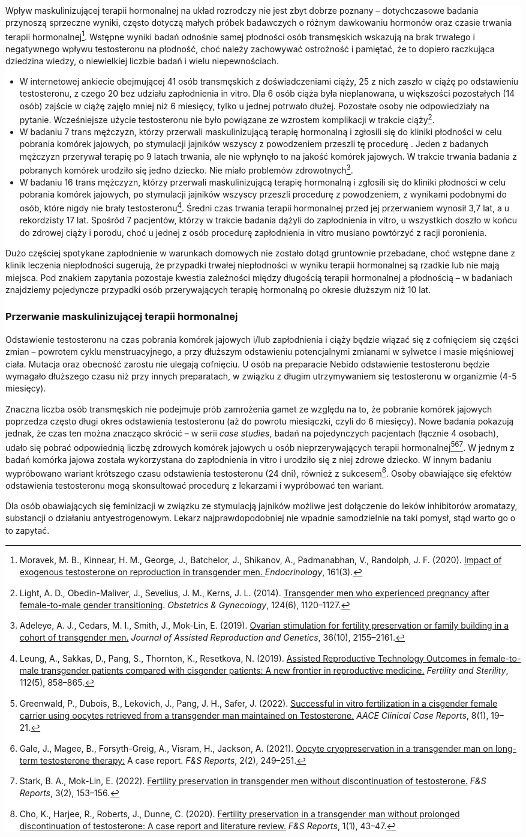Wpływ maskulinizującej terapii hormonalnej na układ rozrodczy nie jest zbyt dobrze poznany – dotychczasowe badania przynoszą sprzeczne wyniki, często dotyczą małych próbek badawczych o różnym dawkowaniu hormonów oraz czasie trwania terapii hormonalnej[^7]. Wstępne wyniki badań odnośnie samej płodności osób transmęskich wskazują na brak trwałego i negatywnego wpływu testosteronu na płodność, choć należy zachowywać ostrożność i pamiętać, że to dopiero raczkująca dziedzina wiedzy, o niewielkiej liczbie badań i wielu niepewnościach. 

- W internetowej ankiecie obejmującej 41 osób transmęskich z doświadczeniami ciąży, 25 z nich zaszło w ciążę po odstawieniu testosteronu, z czego 20 bez udziału zapłodnienia in vitro. Dla 6 osób ciąża była nieplanowana, u większości pozostałych (14 osób) zajście w ciążę zajęło mniej niż 6 miesięcy, tylko u jednej potrwało dłużej. Pozostałe osoby nie odpowiedziały na pytanie. Wcześniejsze użycie testosteronu nie było powiązane ze wzrostem komplikacji w trakcie ciąży[^8]. 
- W badaniu 7 trans mężczyzn, którzy przerwali maskulinizującą terapię hormonalną i zgłosili się do kliniki płodności w celu pobrania komórek jajowych, po stymulacji jajników wszyscy z powodzeniem przeszli tę procedurę . Jeden z badanych mężczyzn przerywał terapię po 9 latach trwania, ale nie wpłynęło to na jakość komórek jajowych. W trakcie trwania badania z pobranych komórek urodziło się jedno dziecko. Nie miało problemów zdrowotnych[^9]. 
- W badaniu 16 trans mężczyzn, którzy przerwali maskulinizującą terapię hormonalną i zgłosili się do kliniki płodności w celu pobrania komórek jajowych, po stymulacji jajników wszyscy przeszli procedurę z powodzeniem, z wynikami podobnymi do osób, które nigdy nie brały testosteronu[^10]. Średni czas trwania terapii hormonalnej przed jej przerwaniem wynosił 3,7 lat, a u rekordzisty 17 lat. Spośród 7 pacjentów, którzy w trakcie badania dążyli do zapłodnienia in vitro, u wszystkich doszło w końcu do zdrowej ciąży i porodu, choć u jednej z osób procedurę zapłodnienia in vitro musiano powtórzyć z racji poronienia. 

Dużo częściej spotykane zapłodnienie w warunkach domowych nie zostało dotąd gruntownie przebadane, choć wstępne dane z klinik leczenia niepłodności sugerują, że przypadki trwałej niepłodności w wyniku terapii hormonalnej są rzadkie lub nie mają miejsca. Pod znakiem zapytania pozostaje kwestia zależności między długością terapii hormonalnej a płodnością – w badaniach znajdziemy pojedyncze przypadki osób przerywających terapię hormonalną po okresie dłuższym niż 10 lat. 

### Przerwanie maskulinizującej terapii hormonalnej

Odstawienie testosteronu na czas pobrania komórek jajowych i/lub zapłodnienia i ciąży będzie wiązać się z cofnięciem się części zmian – powrotem cyklu menstruacyjnego, a przy dłuższym odstawieniu potencjalnymi zmianami w sylwetce i masie mięśniowej ciała. Mutacja oraz obecność zarostu nie ulegają cofnięciu. U osób na preparacie Nebido odstawienie testosteronu będzie wymagało dłuższego czasu niż przy innych preparatach, w związku z długim utrzymywaniem się testosteronu w organizmie (4-5 miesięcy). 

Znaczna liczba osób transmęskich nie podejmuje prób zamrożenia gamet ze względu na to, że pobranie komórek jajowych poprzedza często długi okres odstawienia testosteronu (aż do powrotu miesiączki, czyli do 6 miesięcy). Nowe badania pokazują jednak, że czas ten można znacząco skrócić – w serii *case studies*, badań na pojedynczych pacjentach (łącznie 4 osobach), udało się pobrać odpowiednią liczbę zdrowych komórek jajowych u osób nieprzerywających terapii hormonalnej[^11][^12][^13]. W jednym z badań komórka jajowa została wykorzystana do zapłodnienia in vitro i urodziło się z niej zdrowe dziecko. W innym badaniu wypróbowano wariant krótszego czasu odstawienia testosteronu (24 dni), również z sukcesem[^14]. Osoby obawiające się efektów odstawienia testosteronu mogą skonsultować procedurę z lekarzami i wypróbować ten wariant. 

Dla osób obawiających się feminizacji w związku ze stymulacją jajników możliwe jest dołączenie do leków inhibitorów aromatazy, substancji o działaniu antyestrogenowym. Lekarz najprawdopodobniej nie wpadnie samodzielnie na taki pomysł, stąd warto go o to zapytać. 


[^1]: Mattawanon, N., Kummaraka, U., Oon-arom, A., Manojai, N., Tangpricha, V. (2021). [Reproductive desires in transgender and gender diverse adults: A cross-sectional study in Thailand.](https://pubmed.ncbi.nlm.nih.gov/35799958/ ) *International Journal of Transgender Health*, 23(3), 362–374. 
[^2]: Defreyne, J., Van Schuylenbergh, J., Motmans, J., Tilleman, K., T’Sjoen, G. (2020). [Parental desire and fertility preservation in assigned male at birth transgender people living in Belgium.](https://www.ncbi.nlm.nih.gov/pmc/articles/PMC7430479/) *International Journal of Transgender Health*, 21(1), 45–57.
[^3]: Auer, M. K., Fuss, J., Nieder, T. O., Briken, P., Biedermann, S. V., Stalla, G. K., Beckmann, M. W., Hildebrandt, T. (2018). [Desire to have children among transgender people in Germany: A cross-sectional multi-center study](https://pubmed.ncbi.nlm.nih.gov/29699760/). *The Journal of Sexual Medicine*, 15(5), 757–767.
[^4]: Chen, D., Matson, M., Macapagal, K., Johnson, E. K., Rosoklija, I., Finlayson, C., Fisher, C. B., Mustanski, B. (2018). [Attitudes toward fertility and reproductive health among transgender and gender-nonconforming adolescents.](https://pubmed.ncbi.nlm.nih.gov/29503031/) *Journal of Adolescent Health*, 63(1), 62–68.
[^5]: Konje, J. C., Ladipo, O. A. (2021). [Sex and conception probability.](https://doi.org/10.1093/acrefore/9780190632366.013.179) *Oxford Research Encyclopedia of Global Public Health.*
[^6]: Colombo, B., Masarotto, G. (2000). [Daily Fecundability.](https://www.demographic-research.org/Volumes/Vol3/5/default.htm) *Demographic Research*, 3.
[^7]: Moravek, M. B., Kinnear, H. M., George, J., Batchelor, J., Shikanov, A., Padmanabhan, V., Randolph, J. F. (2020). [Impact of exogenous testosterone on reproduction in transgender men. ](https://www.ncbi.nlm.nih.gov/pmc/articles/PMC7046016/)*Endocrinology*, 161(3).
[^8]: Light, A. D., Obedin-Maliver, J., Sevelius, J. M., Kerns, J. L. (2014). [Transgender men who experienced pregnancy after female-to-male gender transitioning](https://pubmed.ncbi.nlm.nih.gov/25415163/). *Obstetrics & Gynecology*, 124(6), 1120–1127.
[^9]: Adeleye, A. J., Cedars, M. I., Smith, J., Mok-Lin, E. (2019). [Ovarian stimulation for fertility preservation or family building in a cohort of transgender men.](https://pubmed.ncbi.nlm.nih.gov/31435820/) *Journal of Assisted Reproduction and Genetics*, 36(10), 2155–2161.
[^10]: Leung, A., Sakkas, D., Pang, S., Thornton, K., Resetkova, N. (2019). [Assisted Reproductive Technology Outcomes in female-to-male transgender patients compared with cisgender patients: A new frontier in reproductive medicine.](https://pubmed.ncbi.nlm.nih.gov/31594633/ ) *Fertility and Sterility*, 112(5), 858–865. 
[^11]: Greenwald, P., Dubois, B., Lekovich, J., Pang, J. H., Safer, J. (2022). [Successful in vitro fertilization in a cisgender female carrier using oocytes retrieved from a transgender man maintained on Testosterone.](https://www.aaceclinicalcasereports.com/article/S2376-0605(21)00076-6/fulltext) *AACE Clinical Case Reports*, 8(1), 19–21.
[^12]: Gale, J., Magee, B., Forsyth-Greig, A., Visram, H., Jackson, A. (2021). [Oocyte cryopreservation in a transgender man on long-term testosterone therapy:](https://www.sciencedirect.com/science/article/pii/S2666334121000106) A case report. *F&S Reports*, 2(2), 249–251.
[^13]: Stark, B. A., Mok-Lin, E. (2022). [Fertility preservation in transgender men without discontinuation of testosterone.](https://pubmed.ncbi.nlm.nih.gov/35789719/ ) *F&S Reports*, 3(2), 153–156.
[^14]: Cho, K., Harjee, R., Roberts, J., Dunne, C. (2020). [Fertility preservation in a transgender man without prolonged discontinuation of testosterone: A case report and literature review.](https://www.ncbi.nlm.nih.gov/pmc/articles/PMC8244337/ ) *F&S Reports*, 1(1), 43–47.
[^15]: De Roo, C., Lierman, S., Tilleman, K., Peynshaert, K., Braeckmans, K., Caanen, M., Lambalk, C. B., Weyers, S., T’Sjoen, G., Cornelissen, R., De Sutter, P. (2017). [Ovarian tissue cryopreservation in female-to-male transgender people: Insights into ovarian histology and physiology after prolonged androgen treatment.](https://www.sciencedirect.com/science/article/abs/pii/S1472648317301402) *Reproductive BioMedicine Online*, 34(6), 557–566.
[^16]: Lierman, S., Tilleman, K., Braeckmans, K., Peynshaert, K., Weyers, S., T’Sjoen, G., De Sutter, P. (2017). [Fertility preservation for trans men: Frozen-thawed in vitro matured oocytes collected at the time of ovarian tissue processing exhibit normal meiotic spindles](https://pubmed.ncbi.nlm.nih.gov/28647785/ ). *Journal of Assisted Reproduction and Genetics*, 34(11), 1449–1456.
[^17]: De Roo, C., Tilleman, K. (2021). [In vitro maturation of oocytes retrieved from ovarian tissue: Outcomes from current approaches and future perspectives.](https://doi.org/10.3390/jcm10204680 https://www.ncbi.nlm.nih.gov/pmc/articles/PMC8540978/) *Journal of Clinical Medicine*, 10(20), 4680.
[^18]: Lierman, S., Tolpe, A., De Croo, I., De Gheselle, S., Defreyne, J., Baetens, M., Dheedene, A., Colman, R., Menten, B., T’Sjoen, G., De Sutter, P., Tilleman, K. (2021). [Low feasibility of in vitro matured oocytes originating from cumulus complexes found during ovarian tissue preparation at the moment of gender confirmation surgery and during testosterone treatment for fertility preservation in transgender men.](https://pubmed.ncbi.nlm.nih.gov/33832736/ ) *Fertility and Sterility*, 116(4), 1068–1076.
[^19]: de Nie, I., Meißner, A., Kostelijk, E. H., Soufan, A. T., Voorn-de Warem, I. A., den Heijer, M., Huirne, J., van Mello, N. M. (2020). [Impaired semen quality in trans women: Prevalence and determinants.](https://academic.oup.com/humrep/article/35/7/1529/5866254?login=false) *Human Reproduction*, 35(7), 1529–1536.
[^20]: Rodriguez‐Wallberg, K. A., Häljestig, J., Arver, S., Johansson, A. L., Lundberg, F. E. (2021). [Sperm quality in transgender women before or after gender affirming hormone therapy—a prospective cohort study.](https://pubmed.ncbi.nlm.nih.gov/33683832/) *Andrology*, 9(6), 1773–1780.
[^21]: Trussler, J. T., Carrasquillo, R. J. (2020). [Cryptozoospermia associated with genital tucking behavior in a transwoman.](https://www.ncbi.nlm.nih.gov/pmc/articles/PMC8058914/) *Reviews In Urology*, 22(4), 170–173.
[^22]: Jindarak, S., Nilprapha, K., Atikankul, T., Angspatt, A., Pungrasmi, P., Iamphongsai, S., Promniyom, P., Suwajo, P., Selvaggi, G., Tiewtranon, P. (2018). [Spermatogenesis abnormalities following hormonal therapy in transwomen](https://pubmed.ncbi.nlm.nih.gov/29808166/). *BioMed Research International*, 2018, 1–5.
[^23]: Matoso, A., Khandakar, B., Yuan, S., Wu, T., Wang, L. J., Lombardo, K. A., Mangray, S., Mannan, A. A., Yakirevich, E. (2018). [Spectrum of findings in orchiectomy specimens of persons undergoing gender confirmation surgery.](https://pubmed.ncbi.nlm.nih.gov/29555572/ ) *Human Pathology*, 76, 91–99.
[^24]: Cornejo, K. M., Oliva, E., Crotty, R., Sadow, P. M., Devins, K., Wintner, A., Wu, C.-L. (2022). [Clinicopathologic features and proposed grossing protocol of orchiectomy specimens performed for gender affirmation surgery.](https://pubmed.ncbi.nlm.nih.gov/35660072/ ) *Human Pathology*, 127, 21–27. 
[^25]: Jiang, D. D., Swenson, E., Mason, M., Turner, K. R., Dugi, D. D., Hedges, J. C., Hecht, S. L. (2019). [Effects of estrogen on spermatogenesis in transgender women.](https://pubmed.ncbi.nlm.nih.gov/31310772/) *Urology*, 132, 117–122. 
[^26]: Dabel, J., Schneider, F., Wistuba, J., Kliesch, S., Schlatt, S., Neuhaus, N. (2023). [New perspectives on fertility in transwomen with regard to spermatogonial stem cells.](https://doi.org/10.1530/raf-22-0022 ) *Reproduction and Fertility*, 4(1).
[^27]: Schneider, F., Kliesch, S., Schlatt, S., Neuhaus, N. (2017). [Andrology of male‐to‐female transsexuals: influence of cross‐sex hormone therapy on testicular function.](https://doi.org/10.1111/andr.12405) *Andrology*, 5(5), 873–880. 
[^28]: Alford, A. V., Theisen, K. M., Kim, N., Bodie, J. A., Pariser, J. J. (2020). [Successful ejaculatory sperm cryopreservation after cessation of long-term estrogen therapy in a transgender female.](https://doi.org/10.1016/j.urology.2019.08.021 ) *Urology*, 136.
[^29]: de Nie, I., van Mello, N. M., Vlahakis, E., Cooper, C., Peri, A., den Heijer, M., Meißner, A., Huirne, J., Pang, K. C. (2023). [Successful restoration of spermatogenesis following gender-affirming hormone therapy in transgender women.](https://doi.org/10.1016/j.xcrm.2022.100858) *Cell Reports Medicine*, 4(1), 100858.
[^30]: Barnard, E. P., Dhar, C. P., Rothenberg, S. S., Menke, M. N., Witchel, S. F., Montano, G. T., Orwig, K. E., Valli-Pulaski, H. (2019). [Fertility preservation outcomes in adolescent and young adult feminizing transgender patients.](https://pubmed.ncbi.nlm.nih.gov/31383814/ ) *Pediatrics*, 144(3).
[^31]: Riggs, D. W., Bartholomaeus, C. (2018). [Fertility preservation decision making amongst Australian transgender and non-binary adults.](https://doi.org/10.1186/s12978-018-0627-z ) *Reproductive Health*, 15(1). 
[^32]: Wierckx, K., Van Caenegem, E., Pennings, G., Elaut, E., Dedecker, D., Van de Peer, F., Weyers, S., De Sutter, P., T’Sjoen, G. (2011). [Reproductive wish in transsexual men](https://doi.org/10.1093/humrep/der406  ). *Human Reproduction*, 27(2), 483–487.
[^33]: Barnard, E. P., Dhar, C. P., Rothenberg, S. S., Menke, M. N., Witchel, S. F., Montano, G. T., Orwig, K. E., Valli-Pulaski, H. (2019). [Fertility preservation outcomes in adolescent and young adult feminizing transgender patients.](https://doi.org/10.1542/peds.2018-3943) *Pediatrics*, 144(3).
[^34]: Dilday, E. A., Bukulmez, O., Saner, K., Lopez, X., Jarin, J. (2022). [Sperm cryopreservation outcomes in transgender adolescents compared with adolescents receiving gonadotoxic therapy.](https://doi.org/10.1089/trgh.2021.0037) *Transgender Health*, 7(6), 528–532.
[^35]: Amir, H., Oren, A., Klochendler Frishman, E., Sapir, O., Shufaro, Y., Segev Becker, A., Azem, F., Ben-Haroush, A. (2020). [Oocyte retrieval outcomes among adolescent transgender males.](https://doi.org/10.1007/s10815-020-01815-5 ) *Journal of Assisted Reproduction and Genetics*, 37(7), 1737–1744. 
[^36]: Bertelloni, S., Baroncelli, G. I., Ferdeghini, M., Menchini-Fabris, F., Saggese, G. (2000). [Final height, gonadal function and bone mineral density of adolescent males with central precocious puberty after therapy with gonadotropin-releasing hormone analogues.](https://doi.org/10.1007/s004310051289) *European Journal of Pediatrics*, 159(5), 369–374.
[^37]: Jay, N., Mansfield, M. J., Blizzard, R. M., Crowley, W. F., Schoenfeld, D., Rhubin, L., Boepple, P. A. (1992). [Ovulation and menstrual function of adolescent girls with central precocious puberty after therapy with gonadotropin-releasing hormone agonists.](https://doi.org/10.1210/jcem.75.3.1517382 ) *The Journal of Clinical Endocrinology & Metabolism*, 75(3), 890–894.
[^38]: Martin, C. E., Lewis, C., Omurtag, K. (2021). [Successful oocyte cryopreservation using letrozole as an adjunct to stimulation in a transgender adolescent after GnRH agonist suppression.](https://doi.org/10.1016/j.fertnstert.2021.02.025 ) *Fertility and Sterility*, 116(2), 522–527.
[^39]: Nahata, L., Tishelman, A. C., Caltabellotta, N. M., Quinn, G. P. (2017). [Low fertility preservation utilization among transgender youth.](https://doi.org/10.1016/j.jadohealth.2016.12.012 ) *Journal of Adolescent Health*, 61(1), 40–44. 
[^40]: Chiniara, L. N., Viner, C., Palmert, M., Bonifacio, H. (2019). [Perspectives on fertility preservation and parenthood among transgender youth and their parents.](https://doi.org/10.1136/archdischild-2018-316080) *Archives of Disease in Childhood*, 104(8), 739–744. 
[^41]: Revel, A., Revel-Vilk, S., Aizenman, E., Porat-Katz, A., Safran, A., Ben-meir, A., Weintraub, M., Shapira, M., Achache, H., Laufer, N. (2009). [At what age can human oocytes be obtained?](https://doi.org/10.1016/j.fertnstert.2008.07.013 ) *Fertility and Sterility,* 92(2), 458–463.
[^42]: Eugeni, E., Arato, I., Del Sordo, R., Sidoni, A., Garolla, A., Ferlin, A., Calafiore, R., Brancorsini, S., Mancuso, F., Luca, G. (2022). [Fertility preservation and restoration options for pre-pubertal male cancer patients: Current approaches.](https://doi.org/10.3389/fendo.2022.877537 ) *Frontiers in Endocrinology*, 13.
[^43]: de Nie, I., Mulder, C. L., Meißner, A., Schut, Y., Holleman, E. M., van der Sluis, W. B., Hannema, S. E., den Heijer, M., Huirne, J., van Pelt, A. M., van Mello, N. M. (2021). [Histological study on the influence of puberty suppression and hormonal treatment on developing germ cells in transgender women.](https://doi.org/10.1093/humrep/deab240) *Human Reproduction*, 37(2), 297–308. 
[^44]: Tomás, C., Colmorn, L., Rasmussen, S., Lidegaard, Ø., Pinborg, A., Andersen, A. N. (2021). [Annual incidence of severe ovarian hyperstimulation syndrome.](https://pubmed.ncbi.nlm.nih.gov/33543701/) *Danish Medical Journal*, 68(2), A12190738. 
[^45]: Ellenbogen, A., Shavit, T., Shalom-Paz, E. (2014). [IVM results are comparable and may have advantages over standard IVF](https://www.ncbi.nlm.nih.gov/pmc/articles/PMC4086019/). Facts, Views & Vision in ObGyn, 6(2), 77–80. 
[^46]: Walls, M. L., Douglas, K., Ryan, J. P., Tan, J., Hart, R. (2015). [In-vitro maturation and cryopreservation of oocytes at the time of oophorectomy.](https://doi.org/10.1016/j.gore.2015.07.007) *Gynecologic Oncology Reports*, 13, 79–81.
[^47]: Yoshida, A., Kaji, T., Imaizumi, J., Shirakawa, A., Suga, K., Nakagawa, R., Maeda, K., Irahara, M., Iwasa, T. (2022). [Transgender man receiving testosterone treatment became pregnant and delivered a girl: A case report.](https://doi.org/10.1111/jog.15145 ) *Journal of Obstetrics and Gynaecology Research*, 48(3), 866–868.
[^48]: Oberhelman-Eaton, S., Chang, A., Gonzalez, C., Braith, A., Singh, R. J., Lteif, A. (2021). [Initiation of gender-affirming testosterone therapy in a lactating transgender man.](https://doi.org/10.1177/08903344211037646 ) *Journal of Human Lactation*, 38(2), 339–343.
[^49]: Perrin, M. T., Wilson, E., Chetwynd, E., Fogleman, A. (2014). [A pilot study on the protein composition of induced nonpuerperal human milk.](https://doi.org/10.1177/0890334414552827 ) *Journal of Human Lactation*, 31(1), 166–171. 
[^50]: Wamboldt, R., Shuster, S., Sidhu, B. S. (2021). [Lactation induction in a transgender woman wanting to breastfeed: Case report.](https://doi.org/10.1210/clinem/dgaa976 ) *The Journal of Clinical Endocrinology & Metabolism*, 106(5). 
[^51]: Reisman, T., Goldstein, Z. (2018). [Case report: Induced lactation in a transgender woman.](https://doi.org/10.1089/trgh.2017.0044 ) *Transgender Health*, 3(1), 24–26. 
[^52]: Weimer, A. K. (2023). [Lactation induction in a transgender woman: Macronutrient analysis and patient perspectives.](https://doi.org/10.1177/08903344231170559 ) *Journal of Human Lactation*, 39(3), 488–494. 